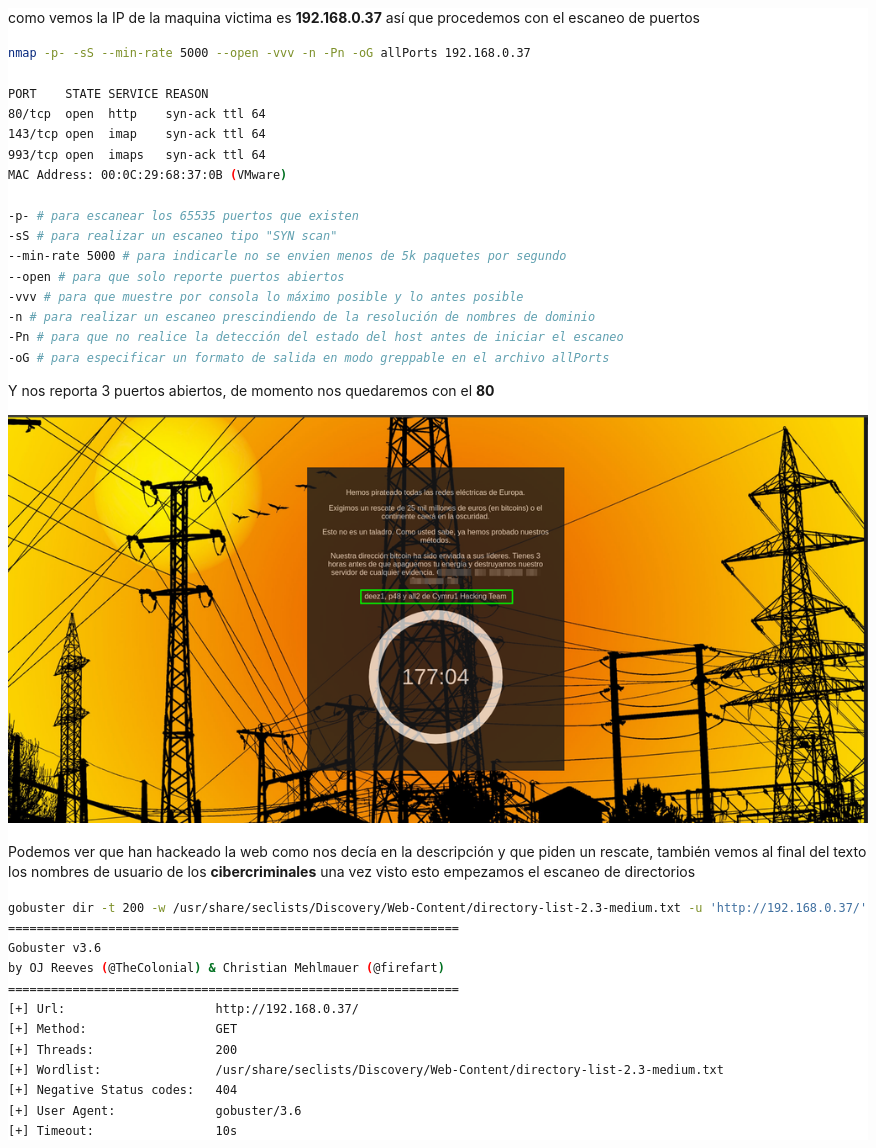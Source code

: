 como vemos la IP de la maquina victima es **192.168.0.37** así que procedemos con el escaneo de puertos

```bash
nmap -p- -sS --min-rate 5000 --open -vvv -n -Pn -oG allPorts 192.168.0.37

PORT    STATE SERVICE REASON
80/tcp  open  http    syn-ack ttl 64
143/tcp open  imap    syn-ack ttl 64
993/tcp open  imaps   syn-ack ttl 64
MAC Address: 00:0C:29:68:37:0B (VMware)

-p- # para escanear los 65535 puertos que existen
-sS # para realizar un escaneo tipo "SYN scan"
--min-rate 5000 # para indicarle no se envien menos de 5k paquetes por segundo
--open # para que solo reporte puertos abiertos
-vvv # para que muestre por consola lo máximo posible y lo antes posible
-n # para realizar un escaneo prescindiendo de la resolución de nombres de dominio
-Pn # para que no realice la detección del estado del host antes de iniciar el escaneo
-oG # para especificar un formato de salida en modo greppable en el archivo allPorts
```

Y nos reporta 3 puertos abiertos, de momento nos quedaremos con el **80**

[<img src="/assets/images/vulnhub/PowerGrid/captura1.png">](/assets/images/vulnhub/PowerGrid/captura1.png)

Podemos ver que han hackeado la web como nos decía en la descripción y que piden un rescate, también vemos al final del texto los nombres de usuario de los **cibercriminales** una vez visto esto empezamos el escaneo de directorios

```bash
gobuster dir -t 200 -w /usr/share/seclists/Discovery/Web-Content/directory-list-2.3-medium.txt -u 'http://192.168.0.37/'
===============================================================
Gobuster v3.6
by OJ Reeves (@TheColonial) & Christian Mehlmauer (@firefart)
===============================================================
[+] Url:                     http://192.168.0.37/
[+] Method:                  GET
[+] Threads:                 200
[+] Wordlist:                /usr/share/seclists/Discovery/Web-Content/directory-list-2.3-medium.txt
[+] Negative Status codes:   404
[+] User Agent:              gobuster/3.6
[+] Timeout:                 10s
```
